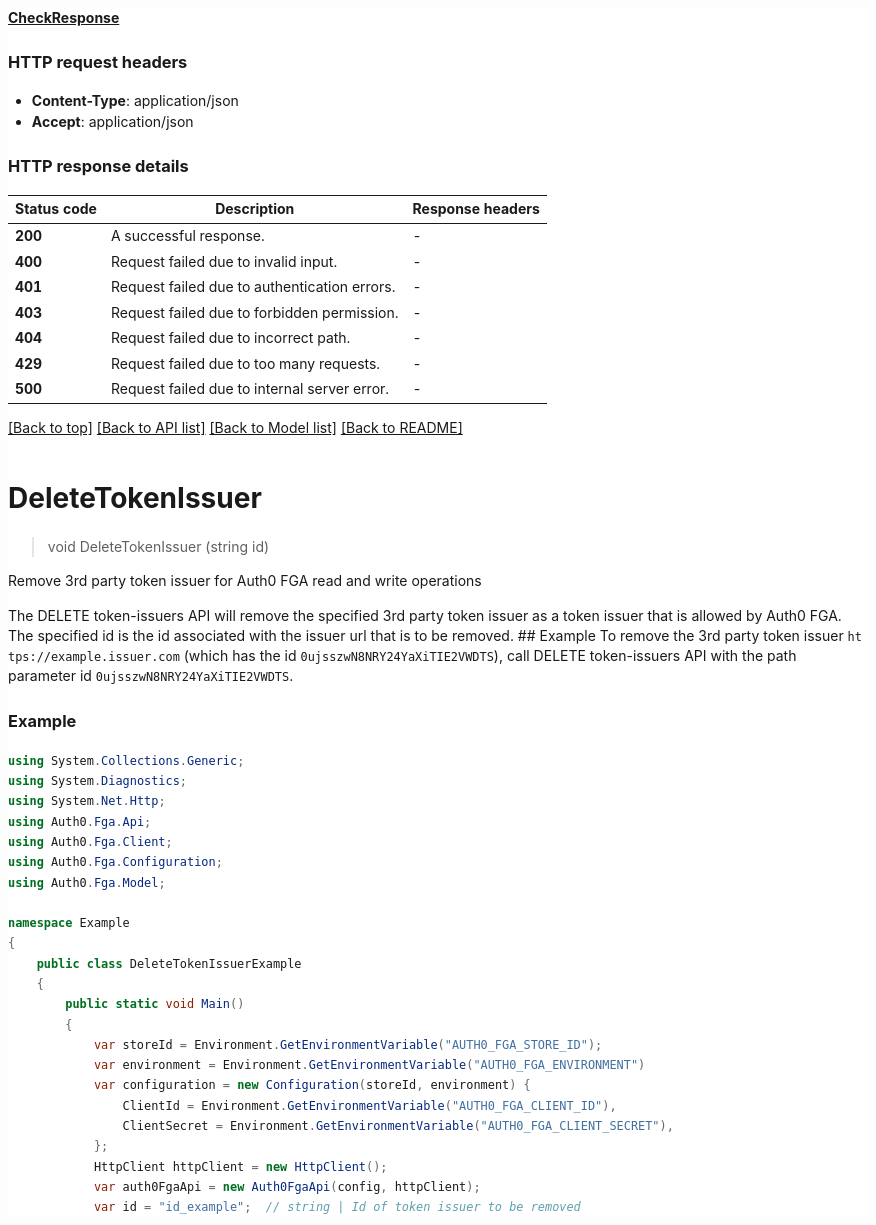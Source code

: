 [**CheckResponse**](CheckResponse.md)

### HTTP request headers

 - **Content-Type**: application/json
 - **Accept**: application/json


### HTTP response details
| Status code | Description | Response headers |
|-------------|-------------|------------------|
| **200** | A successful response. |  -  |
| **400** | Request failed due to invalid input. |  -  |
| **401** | Request failed due to authentication errors. |  -  |
| **403** | Request failed due to forbidden permission. |  -  |
| **404** | Request failed due to incorrect path. |  -  |
| **429** | Request failed due to too many requests. |  -  |
| **500** | Request failed due to internal server error. |  -  |

[[Back to top]](#) [[Back to API list]](../README.md#api-endpoints) [[Back to Model list]](../README.md#models) [[Back to README]](../README.md)

<a name="deletetokenissuer"></a>
# **DeleteTokenIssuer**
> void DeleteTokenIssuer (string id)

Remove 3rd party token issuer for Auth0 FGA read and write operations

The DELETE token-issuers API will remove the specified 3rd party token issuer as a token issuer that is allowed by Auth0 FGA. The specified id is the id associated with the issuer url that is to be removed. ## Example To remove the 3rd party token issuer `https://example.issuer.com` (which has the id `0ujsszwN8NRY24YaXiTIE2VWDTS`), call DELETE token-issuers API with the path parameter id `0ujsszwN8NRY24YaXiTIE2VWDTS`.

### Example
```csharp
using System.Collections.Generic;
using System.Diagnostics;
using System.Net.Http;
using Auth0.Fga.Api;
using Auth0.Fga.Client;
using Auth0.Fga.Configuration;
using Auth0.Fga.Model;

namespace Example
{
    public class DeleteTokenIssuerExample
    {
        public static void Main()
        {
            var storeId = Environment.GetEnvironmentVariable("AUTH0_FGA_STORE_ID");
            var environment = Environment.GetEnvironmentVariable("AUTH0_FGA_ENVIRONMENT")
            var configuration = new Configuration(storeId, environment) {
                ClientId = Environment.GetEnvironmentVariable("AUTH0_FGA_CLIENT_ID"),
                ClientSecret = Environment.GetEnvironmentVariable("AUTH0_FGA_CLIENT_SECRET"),
            };
            HttpClient httpClient = new HttpClient();
            var auth0FgaApi = new Auth0FgaApi(config, httpClient);
            var id = "id_example";  // string | Id of token issuer to be removed
```